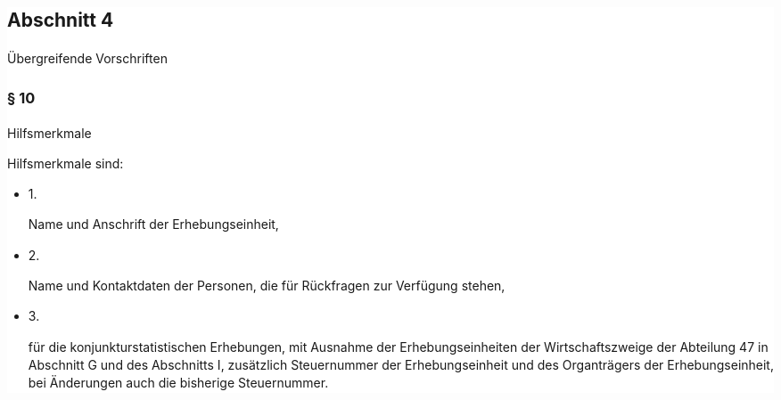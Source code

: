 </div>

</div>

<span id="BJNR026610021BJNG000400000.html"></span>

## Abschnitt 4  
Übergreifende Vorschriften

<span id="BJNR026610021BJNE001000000.html"></span>

### § 10  
Hilfsmerkmale

<div>

<div class="jnhtml">

<div>

<div class="jurAbsatz">

Hilfsmerkmale sind:

  - 1\.
    
    <div>
    
    Name und Anschrift der Erhebungseinheit,
    
    </div>

  - 2\.
    
    <div>
    
    Name und Kontaktdaten der Personen, die für Rückfragen zur Verfügung
    stehen,
    
    </div>

  - 3\.
    
    <div>
    
    für die konjunkturstatistischen Erhebungen, mit Ausnahme der
    Erhebungseinheiten der Wirtschaftszweige der Abteilung 47 in
    Abschnitt G und des Abschnitts I, zusätzlich Steuernummer der
    Erhebungseinheit und des Organträgers der Erhebungseinheit, bei
    Änderungen auch die bisherige Steuernummer.
    
    </div>

</div>

</div>

</div>

</div>
